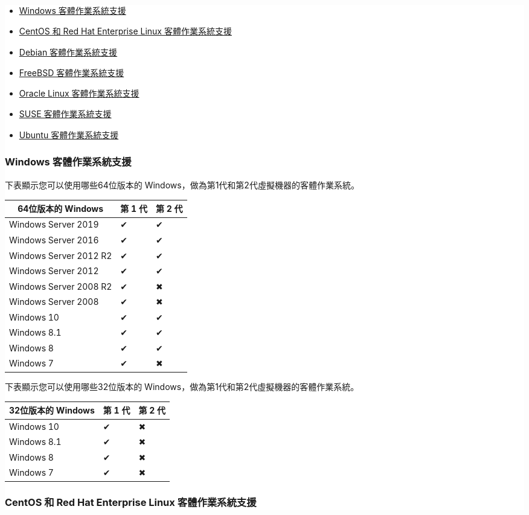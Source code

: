 - [Windows 客體作業系統支援](#windows-guest-operating-system-support)  

- [CentOS 和 Red Hat Enterprise Linux 客體作業系統支援](#centos-and-red-hat-enterprise-linux-guest-operating-system-support)  

- [Debian 客體作業系統支援](#debian-guest-operating-system-support)  

- [FreeBSD 客體作業系統支援](#freebsd-guest-operating-system-support)  

- [Oracle Linux 客體作業系統支援](#oracle-linux-guest-operating-system-support)  

- [SUSE 客體作業系統支援](#suse-guest-operating-system-support)  

- [Ubuntu 客體作業系統支援](#ubuntu-guest-operating-system-support)  

### <a name="windows-guest-operating-system-support"></a>Windows 客體作業系統支援

下表顯示您可以使用哪些64位版本的 Windows，做為第1代和第2代虛擬機器的客體作業系統。  

|64位版本的 Windows|第 1 代|第 2 代|  
|-------------------------------|----------------|----------------|  
| Windows Server 2019 |&#10004;|&#10004;|  
| Windows Server 2016 |&#10004;|&#10004;|  
| Windows Server 2012 R2 |&#10004;|&#10004;|  
| Windows Server 2012 |&#10004;|&#10004;|  
|Windows Server 2008 R2|&#10004;| &#10006;|  
|Windows Server 2008|&#10004;| &#10006;|  
|Windows 10|&#10004;|&#10004;|  
|Windows 8.1|&#10004;|&#10004;|  
|Windows 8|&#10004;|&#10004;|  
|Windows 7|&#10004;| &#10006;|

下表顯示您可以使用哪些32位版本的 Windows，做為第1代和第2代虛擬機器的客體作業系統。

|32位版本的 Windows|第 1 代|第 2 代|  
|-------------------------------|----------------|----------------|  
|Windows 10|&#10004;| &#10006;|  
|Windows 8.1|&#10004;| &#10006;|  
|Windows 8|&#10004;| &#10006;|  
|Windows 7|&#10004;| &#10006;|  

### <a name="centos-and-red-hat-enterprise-linux-guest-operating-system-support"></a>CentOS 和 Red Hat Enterprise Linux 客體作業系統支援
